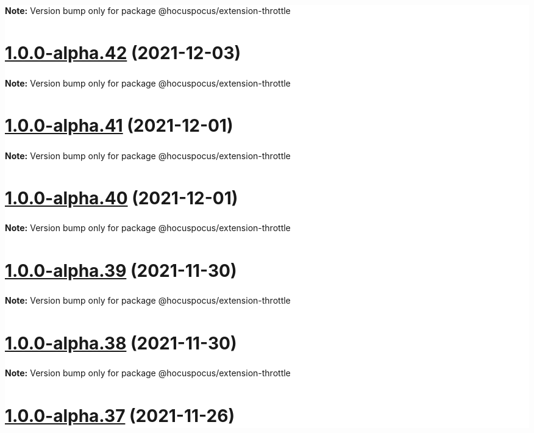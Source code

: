 **Note:** Version bump only for package @hocuspocus/extension-throttle





# [1.0.0-alpha.42](https://github.com/ueberdosis/hocuspocus/compare/@hocuspocus/extension-throttle@1.0.0-alpha.41...@hocuspocus/extension-throttle@1.0.0-alpha.42) (2021-12-03)

**Note:** Version bump only for package @hocuspocus/extension-throttle





# [1.0.0-alpha.41](https://github.com/ueberdosis/hocuspocus/compare/@hocuspocus/extension-throttle@1.0.0-alpha.40...@hocuspocus/extension-throttle@1.0.0-alpha.41) (2021-12-01)

**Note:** Version bump only for package @hocuspocus/extension-throttle





# [1.0.0-alpha.40](https://github.com/ueberdosis/hocuspocus/compare/@hocuspocus/extension-throttle@1.0.0-alpha.39...@hocuspocus/extension-throttle@1.0.0-alpha.40) (2021-12-01)

**Note:** Version bump only for package @hocuspocus/extension-throttle





# [1.0.0-alpha.39](https://github.com/ueberdosis/hocuspocus/compare/@hocuspocus/extension-throttle@1.0.0-alpha.38...@hocuspocus/extension-throttle@1.0.0-alpha.39) (2021-11-30)

**Note:** Version bump only for package @hocuspocus/extension-throttle





# [1.0.0-alpha.38](https://github.com/ueberdosis/hocuspocus/compare/@hocuspocus/extension-throttle@1.0.0-alpha.37...@hocuspocus/extension-throttle@1.0.0-alpha.38) (2021-11-30)

**Note:** Version bump only for package @hocuspocus/extension-throttle





# [1.0.0-alpha.37](https://github.com/ueberdosis/hocuspocus/compare/@hocuspocus/extension-throttle@1.0.0-alpha.36...@hocuspocus/extension-throttle@1.0.0-alpha.37) (2021-11-26)
